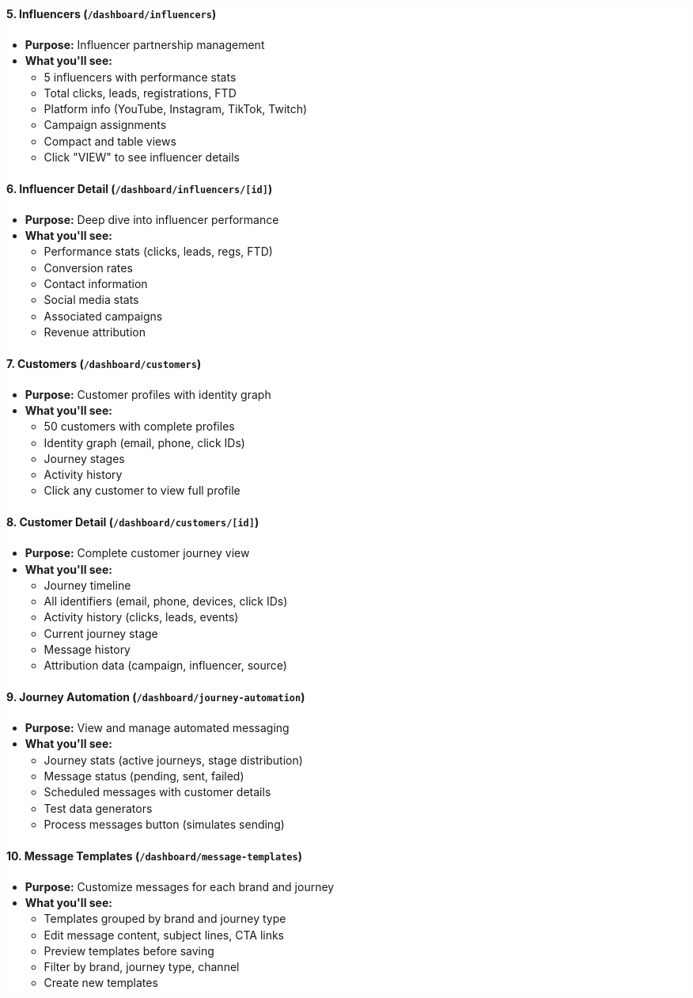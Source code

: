 #### 5. **Influencers** (`/dashboard/influencers`)
- **Purpose:** Influencer partnership management
- **What you'll see:**
  - 5 influencers with performance stats
  - Total clicks, leads, registrations, FTD
  - Platform info (YouTube, Instagram, TikTok, Twitch)
  - Campaign assignments
  - Compact and table views
  - Click "VIEW" to see influencer details

#### 6. **Influencer Detail** (`/dashboard/influencers/[id]`)
- **Purpose:** Deep dive into influencer performance
- **What you'll see:**
  - Performance stats (clicks, leads, regs, FTD)
  - Conversion rates
  - Contact information
  - Social media stats
  - Associated campaigns
  - Revenue attribution

#### 7. **Customers** (`/dashboard/customers`)
- **Purpose:** Customer profiles with identity graph
- **What you'll see:**
  - 50 customers with complete profiles
  - Identity graph (email, phone, click IDs)
  - Journey stages
  - Activity history
  - Click any customer to view full profile

#### 8. **Customer Detail** (`/dashboard/customers/[id]`)
- **Purpose:** Complete customer journey view
- **What you'll see:**
  - Journey timeline
  - All identifiers (email, phone, devices, click IDs)
  - Activity history (clicks, leads, events)
  - Current journey stage
  - Message history
  - Attribution data (campaign, influencer, source)

#### 9. **Journey Automation** (`/dashboard/journey-automation`)
- **Purpose:** View and manage automated messaging
- **What you'll see:**
  - Journey stats (active journeys, stage distribution)
  - Message status (pending, sent, failed)
  - Scheduled messages with customer details
  - Test data generators
  - Process messages button (simulates sending)

#### 10. **Message Templates** (`/dashboard/message-templates`)
- **Purpose:** Customize messages for each brand and journey
- **What you'll see:**
  - Templates grouped by brand and journey type
  - Edit message content, subject lines, CTA links
  - Preview templates before saving
  - Filter by brand, journey type, channel
  - Create new templates
